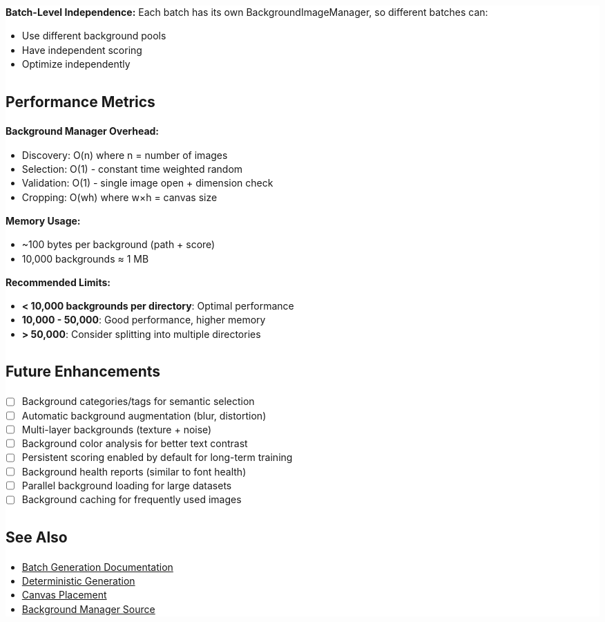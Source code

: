 **Batch-Level Independence:**
Each batch has its own BackgroundImageManager, so different batches can:
- Use different background pools
- Have independent scoring
- Optimize independently

## Performance Metrics

**Background Manager Overhead:**
- Discovery: O(n) where n = number of images
- Selection: O(1) - constant time weighted random
- Validation: O(1) - single image open + dimension check
- Cropping: O(wh) where w×h = canvas size

**Memory Usage:**
- ~100 bytes per background (path + score)
- 10,000 backgrounds ≈ 1 MB

**Recommended Limits:**
- **< 10,000 backgrounds per directory**: Optimal performance
- **10,000 - 50,000**: Good performance, higher memory
- **> 50,000**: Consider splitting into multiple directories

## Future Enhancements

- [ ] Background categories/tags for semantic selection
- [ ] Automatic background augmentation (blur, distortion)
- [ ] Multi-layer backgrounds (texture + noise)
- [ ] Background color analysis for better text contrast
- [ ] Persistent scoring enabled by default for long-term training
- [ ] Background health reports (similar to font health)
- [ ] Parallel background loading for large datasets
- [ ] Background caching for frequently used images

## See Also

- [Batch Generation Documentation](BATCH_GENERATION.md)
- [Deterministic Generation](DETERMINISTIC_GENERATION.md)
- [Canvas Placement](../src/canvas_placement.py)
- [Background Manager Source](../src/background_manager.py)
